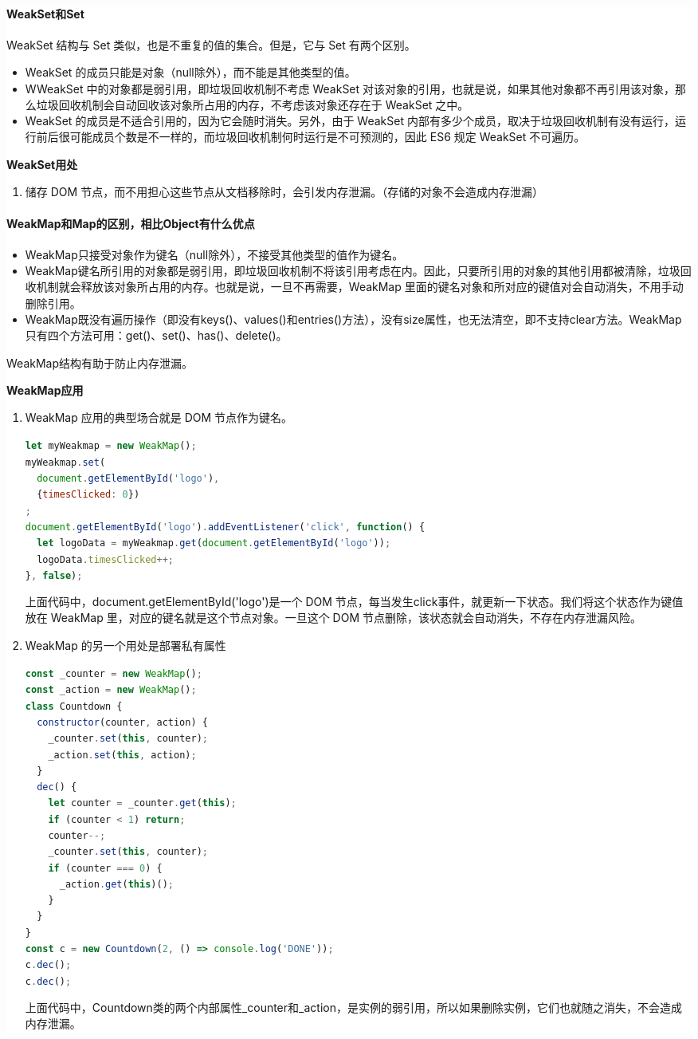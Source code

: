#### WeakSet和Set
WeakSet 结构与 Set 类似，也是不重复的值的集合。但是，它与 Set 有两个区别。
* WeakSet 的成员只能是对象（null除外），而不能是其他类型的值。
* WWeakSet 中的对象都是弱引用，即垃圾回收机制不考虑 WeakSet 对该对象的引用，也就是说，如果其他对象都不再引用该对象，那么垃圾回收机制会自动回收该对象所占用的内存，不考虑该对象还存在于 WeakSet 之中。
* WeakSet 的成员是不适合引用的，因为它会随时消失。另外，由于 WeakSet 内部有多少个成员，取决于垃圾回收机制有没有运行，运行前后很可能成员个数是不一样的，而垃圾回收机制何时运行是不可预测的，因此 ES6 规定 WeakSet 不可遍历。

**WeakSet用处**

1. 储存 DOM 节点，而不用担心这些节点从文档移除时，会引发内存泄漏。（存储的对象不会造成内存泄漏）

#### WeakMap和Map的区别，相比Object有什么优点

* WeakMap只接受对象作为键名（null除外），不接受其他类型的值作为键名。
* WeakMap键名所引用的对象都是弱引用，即垃圾回收机制不将该引用考虑在内。因此，只要所引用的对象的其他引用都被清除，垃圾回收机制就会释放该对象所占用的内存。也就是说，一旦不再需要，WeakMap 里面的键名对象和所对应的键值对会自动消失，不用手动删除引用。
* WeakMap既没有遍历操作（即没有keys()、values()和entries()方法），没有size属性，也无法清空，即不支持clear方法。WeakMap只有四个方法可用：get()、set()、has()、delete()。

WeakMap结构有助于防止内存泄漏。

**WeakMap应用**
1. WeakMap 应用的典型场合就是 DOM 节点作为键名。

    ```javascript
    let myWeakmap = new WeakMap();
    myWeakmap.set(
      document.getElementById('logo'),
      {timesClicked: 0})
    ;
    document.getElementById('logo').addEventListener('click', function() {
      let logoData = myWeakmap.get(document.getElementById('logo'));
      logoData.timesClicked++;
    }, false);
    ```
    上面代码中，document.getElementById('logo')是一个 DOM 节点，每当发生click事件，就更新一下状态。我们将这个状态作为键值放在 WeakMap 里，对应的键名就是这个节点对象。一旦这个 DOM 节点删除，该状态就会自动消失，不存在内存泄漏风险。

2. WeakMap 的另一个用处是部署私有属性
    ```javascript
    const _counter = new WeakMap();
    const _action = new WeakMap();
    class Countdown {
      constructor(counter, action) {
        _counter.set(this, counter);
        _action.set(this, action);
      }
      dec() {
        let counter = _counter.get(this);
        if (counter < 1) return;
        counter--;
        _counter.set(this, counter);
        if (counter === 0) {
          _action.get(this)();
        }
      }
    }
    const c = new Countdown(2, () => console.log('DONE'));
    c.dec();
    c.dec();
    ```
    上面代码中，Countdown类的两个内部属性_counter和_action，是实例的弱引用，所以如果删除实例，它们也就随之消失，不会造成内存泄漏。
